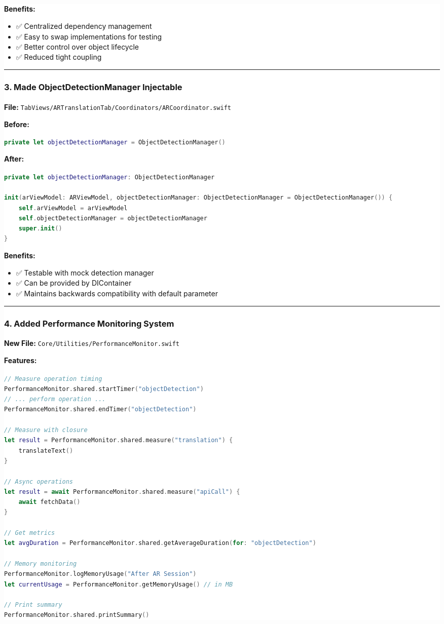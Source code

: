 **Benefits:**
- ✅ Centralized dependency management
- ✅ Easy to swap implementations for testing
- ✅ Better control over object lifecycle
- ✅ Reduced tight coupling

---

### 3. **Made ObjectDetectionManager Injectable**

**File:** `TabViews/ARTranslationTab/Coordinators/ARCoordinator.swift`

**Before:**
```swift
private let objectDetectionManager = ObjectDetectionManager()
```

**After:**
```swift
private let objectDetectionManager: ObjectDetectionManager

init(arViewModel: ARViewModel, objectDetectionManager: ObjectDetectionManager = ObjectDetectionManager()) {
    self.arViewModel = arViewModel
    self.objectDetectionManager = objectDetectionManager
    super.init()
}
```

**Benefits:**
- ✅ Testable with mock detection manager
- ✅ Can be provided by DIContainer
- ✅ Maintains backwards compatibility with default parameter

---

### 4. **Added Performance Monitoring System**

**New File:** `Core/Utilities/PerformanceMonitor.swift`

**Features:**
```swift
// Measure operation timing
PerformanceMonitor.shared.startTimer("objectDetection")
// ... perform operation ...
PerformanceMonitor.shared.endTimer("objectDetection")

// Measure with closure
let result = PerformanceMonitor.shared.measure("translation") {
    translateText()
}

// Async operations
let result = await PerformanceMonitor.shared.measure("apiCall") {
    await fetchData()
}

// Get metrics
let avgDuration = PerformanceMonitor.shared.getAverageDuration(for: "objectDetection")

// Memory monitoring
PerformanceMonitor.logMemoryUsage("After AR Session")
let currentUsage = PerformanceMonitor.getMemoryUsage() // in MB

// Print summary
PerformanceMonitor.shared.printSummary()
```
